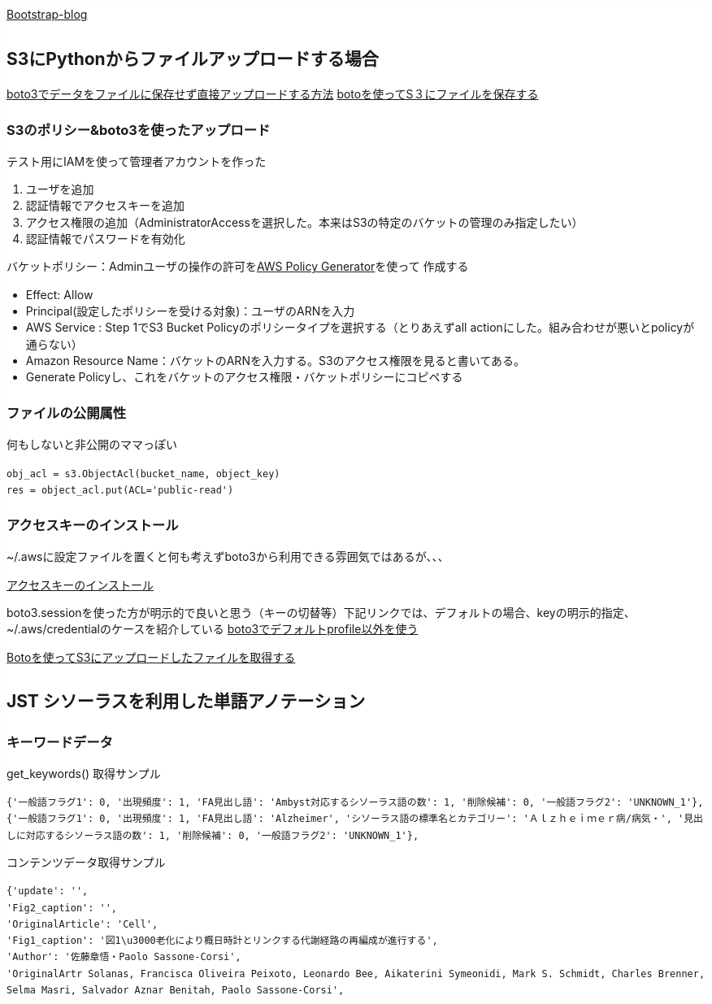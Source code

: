     

[Bootstrap-blog](https://getbootstrap.com/docs/4.0/examples/blog/)


## S3にPythonからファイルアップロードする場合

[boto3でデータをファイルに保存せず直接アップロードする方法](http://dev.classmethod.jp/cloud/aws/upload-json-directry-to-s3-with-python-boto3/)
[botoを使ってS３にファイルを保存する](https://remotestance.com/blog/1671/)

### S3のポリシー&boto3を使ったアップロード

テスト用にIAMを使って管理者アカウントを作った
1.  ユーザを追加
1. 認証情報でアクセスキーを追加
1. アクセス権限の追加（AdministratorAccessを選択した。本来はS3の特定のバケットの管理のみ指定したい）
1. 認証情報でパスワードを有効化

バケットポリシー：Adminユーザの操作の許可を[AWS Policy Generator](http://awspolicygen.s3.amazonaws.com/policygen.html)を使って
作成する
- Effect: Allow
- Principal(設定したポリシーを受ける対象)：ユーザのARNを入力
- AWS Service : Step 1でS3 Bucket Policyのポリシータイプを選択する（とりあえずall actionにした。組み合わせが悪いとpolicyが通らない）
- Amazon Resource Name：バケットのARNを入力する。S3のアクセス権限を見ると書いてある。
- Generate Policyし、これをバケットのアクセス権限・バケットポリシーにコピペする


### ファイルの公開属性

何もしないと非公開のママっぽい

```
obj_acl = s3.ObjectAcl(bucket_name, object_key)
res = object_acl.put(ACL='public-read')
```

### アクセスキーのインストール

~/.awsに設定ファイルを置くと何も考えずboto3から利用できる雰囲気ではあるが、、、

[アクセスキーのインストール](https://www.saintsouth.net/blog/upload-file-to-s3-bucket-from-a-host-by-aws-sdk/)

boto3.sessionを使った方が明示的で良いと思う（キーの切替等）下記リンクでは、デフォルトの場合、keyの明示的指定、~/.aws/credentialのケースを紹介している
[boto3でデフォルトprofile以外を使う](http://qiita.com/inouet/items/f9723d7ae7d8d134280b)

[Botoを使ってS3にアップロードしたファイルを取得する](http://akiyoko.hatenablog.jp/entry/2015/08/13/020202)

## JST シソーラスを利用した単語アノテーション

### キーワードデータ
get_keywords() 取得サンプル

```
{'一般語フラグ1': 0, '出現頻度': 1, 'FA見出し語': 'Ambyst対応するシソーラス語の数': 1, '削除候補': 0, '一般語フラグ2': 'UNKNOWN_1'}, 
{'一般語フラグ1': 0, '出現頻度': 1, 'FA見出し語': 'Alzheimer', 'シソーラス語の標準名とカテゴリー': 'Ａｌｚｈｅｉｍｅｒ病/病気・', '見出しに対応するシソーラス語の数': 1, '削除候補': 0, '一般語フラグ2': 'UNKNOWN_1'}, 

```
コンテンツデータ取得サンプル
```
{'update': '', 
'Fig2_caption': '', 
'OriginalArticle': 'Cell', 
'Fig1_caption': '図1\u3000老化により概日時計とリンクする代謝経路の再編成が進行する', 
'Author': '佐藤章悟・Paolo Sassone-Corsi', 
'OriginalArtr Solanas, Francisca Oliveira Peixoto, Leonardo Bee, Aikaterini Symeonidi, Mark S. Schmidt, Charles Brenner, Selma Masri, Salvador Aznar Benitah, Paolo Sassone-Corsi', 
```